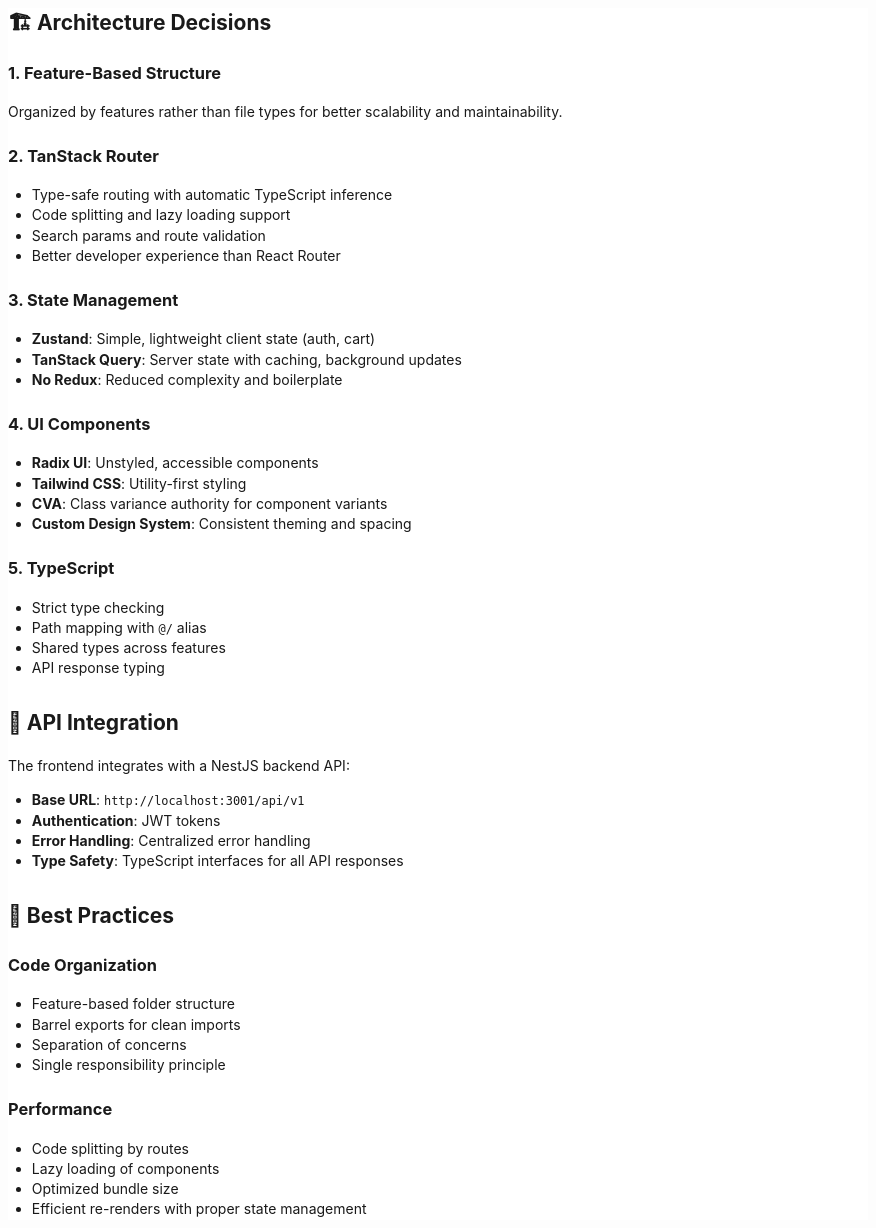 ## 🏗️ Architecture Decisions

### 1. Feature-Based Structure
Organized by features rather than file types for better scalability and maintainability.

### 2. TanStack Router
- Type-safe routing with automatic TypeScript inference
- Code splitting and lazy loading support
- Search params and route validation
- Better developer experience than React Router

### 3. State Management
- **Zustand**: Simple, lightweight client state (auth, cart)
- **TanStack Query**: Server state with caching, background updates
- **No Redux**: Reduced complexity and boilerplate

### 4. UI Components
- **Radix UI**: Unstyled, accessible components
- **Tailwind CSS**: Utility-first styling
- **CVA**: Class variance authority for component variants
- **Custom Design System**: Consistent theming and spacing

### 5. TypeScript
- Strict type checking
- Path mapping with `@/` alias
- Shared types across features
- API response typing

## 🔗 API Integration

The frontend integrates with a NestJS backend API:

- **Base URL**: `http://localhost:3001/api/v1`
- **Authentication**: JWT tokens
- **Error Handling**: Centralized error handling
- **Type Safety**: TypeScript interfaces for all API responses

## 🎯 Best Practices

### Code Organization
- Feature-based folder structure
- Barrel exports for clean imports
- Separation of concerns
- Single responsibility principle

### Performance
- Code splitting by routes
- Lazy loading of components
- Optimized bundle size
- Efficient re-renders with proper state management
